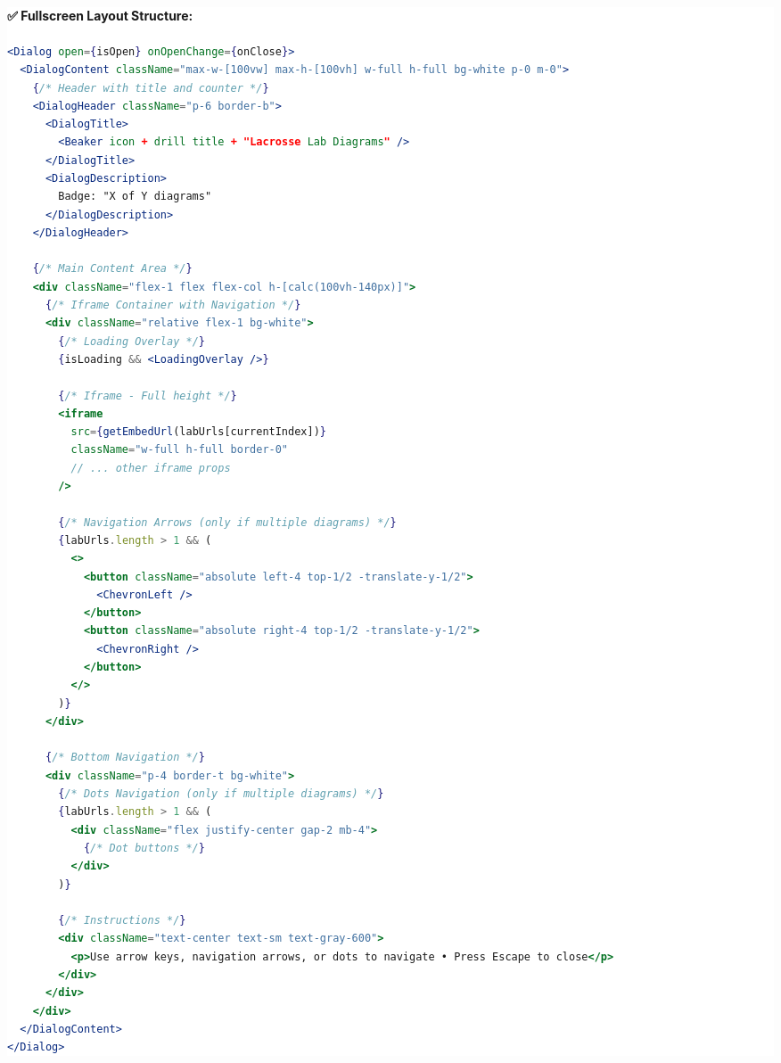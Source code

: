 #### ✅ Fullscreen Layout Structure:
```jsx
<Dialog open={isOpen} onOpenChange={onClose}>
  <DialogContent className="max-w-[100vw] max-h-[100vh] w-full h-full bg-white p-0 m-0">
    {/* Header with title and counter */}
    <DialogHeader className="p-6 border-b">
      <DialogTitle>
        <Beaker icon + drill title + "Lacrosse Lab Diagrams" />
      </DialogTitle>
      <DialogDescription>
        Badge: "X of Y diagrams"
      </DialogDescription>
    </DialogHeader>

    {/* Main Content Area */}
    <div className="flex-1 flex flex-col h-[calc(100vh-140px)]">
      {/* Iframe Container with Navigation */}
      <div className="relative flex-1 bg-white">
        {/* Loading Overlay */}
        {isLoading && <LoadingOverlay />}
        
        {/* Iframe - Full height */}
        <iframe 
          src={getEmbedUrl(labUrls[currentIndex])}
          className="w-full h-full border-0"
          // ... other iframe props
        />
        
        {/* Navigation Arrows (only if multiple diagrams) */}
        {labUrls.length > 1 && (
          <>
            <button className="absolute left-4 top-1/2 -translate-y-1/2">
              <ChevronLeft />
            </button>
            <button className="absolute right-4 top-1/2 -translate-y-1/2">
              <ChevronRight />
            </button>
          </>
        )}
      </div>
      
      {/* Bottom Navigation */}
      <div className="p-4 border-t bg-white">
        {/* Dots Navigation (only if multiple diagrams) */}
        {labUrls.length > 1 && (
          <div className="flex justify-center gap-2 mb-4">
            {/* Dot buttons */}
          </div>
        )}
        
        {/* Instructions */}
        <div className="text-center text-sm text-gray-600">
          <p>Use arrow keys, navigation arrows, or dots to navigate • Press Escape to close</p>
        </div>
      </div>
    </div>
  </DialogContent>
</Dialog>
```
